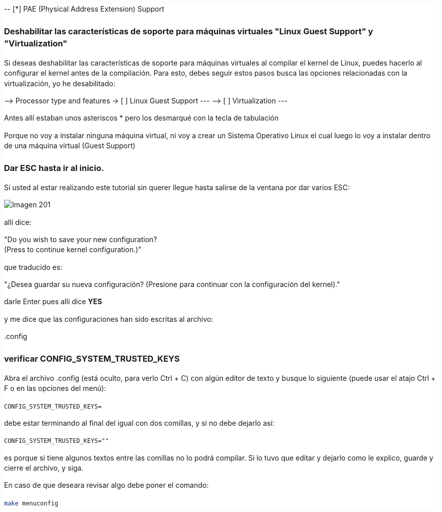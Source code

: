 -- [*] PAE (Physical Address Extension) Support

### Deshabilitar las características de soporte para máquinas virtuales "Linux Guest Support" y "Virtualization"

Si deseas deshabilitar las características de soporte para máquinas virtuales al compilar el kernel de Linux, puedes hacerlo al configurar el kernel antes de la compilación. Para esto, debes seguir estos pasos busca las opciones relacionadas con la virtualización, yo he desabilitado:

--> Processor type and features -> [ ] Linux Guest Support ---
--> [ ] Virtualization ---

Antes allí estaban unos asteriscos * pero los desmarqué con la tecla de tabulación

Porque no voy a instalar ninguna máquina virtual, ni voy a crear un Sistema Operativo Linux el cual luego lo voy a instalar dentro de una máquina virtual (Guest Support)

### Dar ESC hasta ir al inicio.

Si usted al estar realizando este tutorial sin querer llegue hasta salirse de la ventana por dar varios ESC:

![Imagen 201](https://blogger.googleusercontent.com/img/b/R29vZ2xl/AVvXsEhJ4Nh-pKz6KpEEkGCoUrahtBBpy9jtY53ILF9PjheE6DGorzLYxGssQT_PITRF9pgzmbEQKv5cXCKQ_RJMx2Efa5-G0-YMKdmPL7H5aT_8YCv3QuvBJVUKMK1HxAmmJBg4ilpyx6gn-V370sFgeKJL5ZCPvCrNcmxvEdPHNmynxiEqIewqf5_gQOoQwLM/s680/20240503-074022%20me%20pregutna%20si%20quiero%20grabar%20los%20cambios.png)

allí dice:

"Do you wish to save your new configuration?  
 (Press <ESC><ESC> to continue kernel configuration.)"

que traducido es:

"¿Desea guardar su nueva configuración?
(Presione <ESC><ESC> para continuar con la configuración del kernel)."

darle Enter pues allí dice **YES**

y me dice que las configuraciones han sido escritas al archivo:

.config

### verificar CONFIG_SYSTEM_TRUSTED_KEYS

Abra el archivo .config (está oculto, para verlo Ctrl + C) con algún editor de texto y busque lo siguiente (puede usar el atajo Ctrl + F o en las opciones del menú):

`CONFIG_SYSTEM_TRUSTED_KEYS=`

debe estar terminando al final del igual con dos comillas, y si no debe dejarlo así:

`CONFIG_SYSTEM_TRUSTED_KEYS=""`

es porque si tiene algunos textos entre las comillas no lo podrá compilar. Si lo tuvo que editar y dejarlo como le explico, guarde y cierre el archivo, y siga.

En caso de que deseara revisar algo debe poner el comando:

```bash
make menuconfig
```
